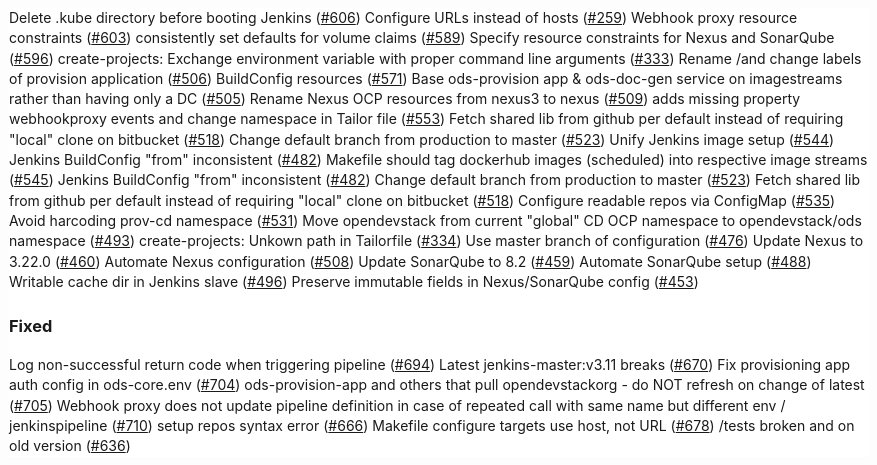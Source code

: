 Delete .kube directory before booting Jenkins ([#606](https://github.com/opendevstack/ods-core/pull/606))
Configure URLs instead of hosts ([#259](https://github.com/opendevstack/ods-core/issues/259))
Webhook proxy resource constraints ([#603](https://github.com/opendevstack/ods-core/pull/603))
consistently set defaults for volume claims ([#589](https://github.com/opendevstack/ods-core/pull/589))
Specify resource constraints for Nexus and SonarQube ([#596](https://github.com/opendevstack/ods-core/pull/596))
create-projects: Exchange environment variable with proper command line arguments ([#333](https://github.com/opendevstack/ods-core/issues/333))
Rename /and change labels of provision application ([#506](https://github.com/opendevstack/ods-core/issues/506))
BuildConfig resources ([#571](https://github.com/opendevstack/ods-core/pull/571))
Base ods-provision app & ods-doc-gen service on imagestreams rather than having only a DC ([#505](https://github.com/opendevstack/ods-core/issues/505))
Rename Nexus OCP resources from nexus3 to nexus ([#509](https://github.com/opendevstack/ods-core/issues/509))
adds missing property webhookproxy events and change namespace in Tailor file ([#553](https://github.com/opendevstack/ods-core/pull/553))
Fetch shared lib from github per default instead of requiring "local" clone on bitbucket ([#518](https://github.com/opendevstack/ods-core/issues/518))
Change default branch from production to master ([#523](https://github.com/opendevstack/ods-core/issues/523))
Unify Jenkins image setup ([#544](https://github.com/opendevstack/ods-core/pull/544))
Jenkins BuildConfig "from" inconsistent ([#482](https://github.com/opendevstack/ods-core/issues/482))
Makefile should tag dockerhub images (scheduled) into respective image streams ([#545](https://github.com/opendevstack/ods-core/issues/545))
Jenkins BuildConfig "from" inconsistent ([#482](https://github.com/opendevstack/ods-core/issues/482))
Change default branch from production to master ([#523](https://github.com/opendevstack/ods-core/issues/523))
Fetch shared lib from github per default instead of requiring "local" clone on bitbucket ([#518](https://github.com/opendevstack/ods-core/issues/518))
Configure readable repos via ConfigMap ([#535](https://github.com/opendevstack/ods-core/pull/535))
Avoid harcoding prov-cd namespace ([#531](https://github.com/opendevstack/ods-core/pull/531))
Move opendevstack from current "global" CD OCP namespace to opendevstack/ods namespace ([#493](https://github.com/opendevstack/ods-core/issues/493))
create-projects: Unkown path in Tailorfile ([#334](https://github.com/opendevstack/ods-core/issues/334))
Use master branch of configuration ([#476](https://github.com/opendevstack/ods-core/issues/476))
Update Nexus to 3.22.0 ([#460](https://github.com/opendevstack/ods-core/issues/460))
Automate Nexus configuration ([#508](https://github.com/opendevstack/ods-core/pull/508))
Update SonarQube to 8.2 ([#459](https://github.com/opendevstack/ods-core/issues/459))
Automate SonarQube setup ([#488](https://github.com/opendevstack/ods-core/issues/488))
Writable cache dir in Jenkins slave ([#496](https://github.com/opendevstack/ods-core/issues/496))
Preserve immutable fields in Nexus/SonarQube config ([#453](https://github.com/opendevstack/ods-core/pull/453))

### Fixed
Log non-successful return code when triggering pipeline ([#694](https://github.com/opendevstack/ods-core/pull/694))
Latest jenkins-master:v3.11 breaks ([#670](https://github.com/opendevstack/ods-core/issues/670))
Fix provisioning app auth config in ods-core.env ([#704](https://github.com/opendevstack/ods-core/pull/704))
ods-provision-app and others that pull opendevstackorg - do NOT refresh on change of latest ([#705](https://github.com/opendevstack/ods-core/issues/705))
Webhook proxy does not update pipeline definition in case of repeated call with same name but different env / jenkinspipeline ([#710](https://github.com/opendevstack/ods-core/issues/710))
setup repos syntax error ([#666](https://github.com/opendevstack/ods-core/issues/666))
Makefile configure targets use host, not URL ([#678](https://github.com/opendevstack/ods-core/issues/678))
/tests broken and on old version ([#636](https://github.com/opendevstack/ods-core/issues/636))